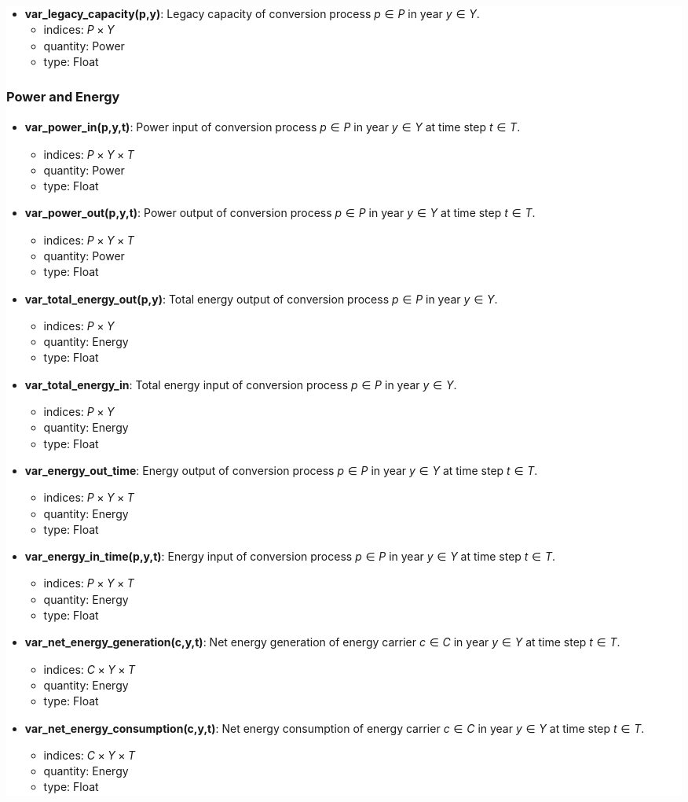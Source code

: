 - **var\_legacy\_capacity(p,y)**: Legacy capacity of conversion process $p \in P$ in year $y \in Y$.
  - indices: $P \times Y$
  - quantity: Power
  - type: Float

### Power and Energy

- **var\_power\_in(p,y,t)**: Power input of conversion process $p \in P$ in year $y \in Y$ at time step $t \in T$.
  - indices: $P \times Y \times T$
  - quantity: Power
  - type: Float

- **var\_power\_out(p,y,t)**: Power output of conversion process $p \in P$ in year $y \in Y$ at time step $t \in T$.
  - indices: $P \times Y \times T$
  - quantity: Power
  - type: Float

- **var\_total\_energy\_out(p,y)**: Total energy output of conversion process $p \in P$ in year $y \in Y$.
  - indices: $P \times Y$
  - quantity: Energy
  - type: Float

- **var\_total\_energy\_in**: Total energy input of conversion process $p \in P$ in year $y \in Y$.
  - indices: $P \times Y$
  - quantity: Energy
  - type: Float

- **var\_energy\_out\_time**: Energy output of conversion process $p \in P$ in year $y \in Y$ at time step $t \in T$.
  - indices: $P \times Y \times T$
  - quantity: Energy
  - type: Float

- **var\_energy\_in\_time(p,y,t)**: Energy input of conversion process $p \in P$ in year $y \in Y$ at time step $t \in T$.
  - indices: $P \times Y \times T$
  - quantity: Energy
  - type: Float

- **var\_net\_energy\_generation(c,y,t)**: Net energy generation of energy carrier $c \in C$ in year $y \in Y$ at time step $t \in T$.
  - indices: $C \times Y \times T$
  - quantity: Energy
  - type: Float

- **var\_net\_energy\_consumption(c,y,t)**: Net energy consumption of energy carrier $c \in C$ in year $y \in Y$ at time step $t \in T$.
  - indices: $C \times Y \times T$
  - quantity: Energy
  - type: Float
